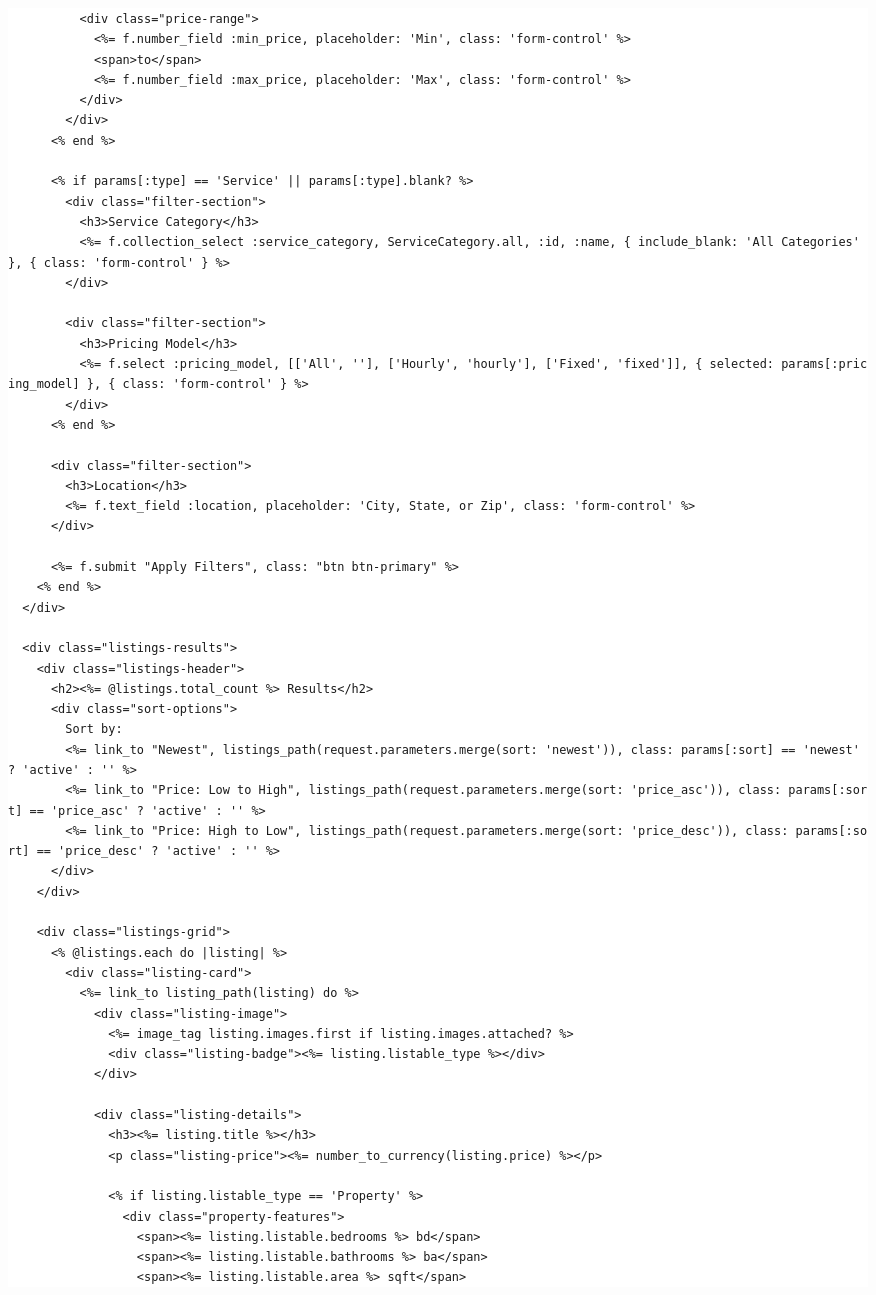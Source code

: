    ```erb
             <div class="price-range">
               <%= f.number_field :min_price, placeholder: 'Min', class: 'form-control' %>
               <span>to</span>
               <%= f.number_field :max_price, placeholder: 'Max', class: 'form-control' %>
             </div>
           </div>
         <% end %>

         <% if params[:type] == 'Service' || params[:type].blank? %>
           <div class="filter-section">
             <h3>Service Category</h3>
             <%= f.collection_select :service_category, ServiceCategory.all, :id, :name, { include_blank: 'All Categories' }, { class: 'form-control' } %>
           </div>

           <div class="filter-section">
             <h3>Pricing Model</h3>
             <%= f.select :pricing_model, [['All', ''], ['Hourly', 'hourly'], ['Fixed', 'fixed']], { selected: params[:pricing_model] }, { class: 'form-control' } %>
           </div>
         <% end %>

         <div class="filter-section">
           <h3>Location</h3>
           <%= f.text_field :location, placeholder: 'City, State, or Zip', class: 'form-control' %>
         </div>

         <%= f.submit "Apply Filters", class: "btn btn-primary" %>
       <% end %>
     </div>

     <div class="listings-results">
       <div class="listings-header">
         <h2><%= @listings.total_count %> Results</h2>
         <div class="sort-options">
           Sort by:
           <%= link_to "Newest", listings_path(request.parameters.merge(sort: 'newest')), class: params[:sort] == 'newest' ? 'active' : '' %>
           <%= link_to "Price: Low to High", listings_path(request.parameters.merge(sort: 'price_asc')), class: params[:sort] == 'price_asc' ? 'active' : '' %>
           <%= link_to "Price: High to Low", listings_path(request.parameters.merge(sort: 'price_desc')), class: params[:sort] == 'price_desc' ? 'active' : '' %>
         </div>
       </div>

       <div class="listings-grid">
         <% @listings.each do |listing| %>
           <div class="listing-card">
             <%= link_to listing_path(listing) do %>
               <div class="listing-image">
                 <%= image_tag listing.images.first if listing.images.attached? %>
                 <div class="listing-badge"><%= listing.listable_type %></div>
               </div>

               <div class="listing-details">
                 <h3><%= listing.title %></h3>
                 <p class="listing-price"><%= number_to_currency(listing.price) %></p>

                 <% if listing.listable_type == 'Property' %>
                   <div class="property-features">
                     <span><%= listing.listable.bedrooms %> bd</span>
                     <span><%= listing.listable.bathrooms %> ba</span>
                     <span><%= listing.listable.area %> sqft</span>
   ```